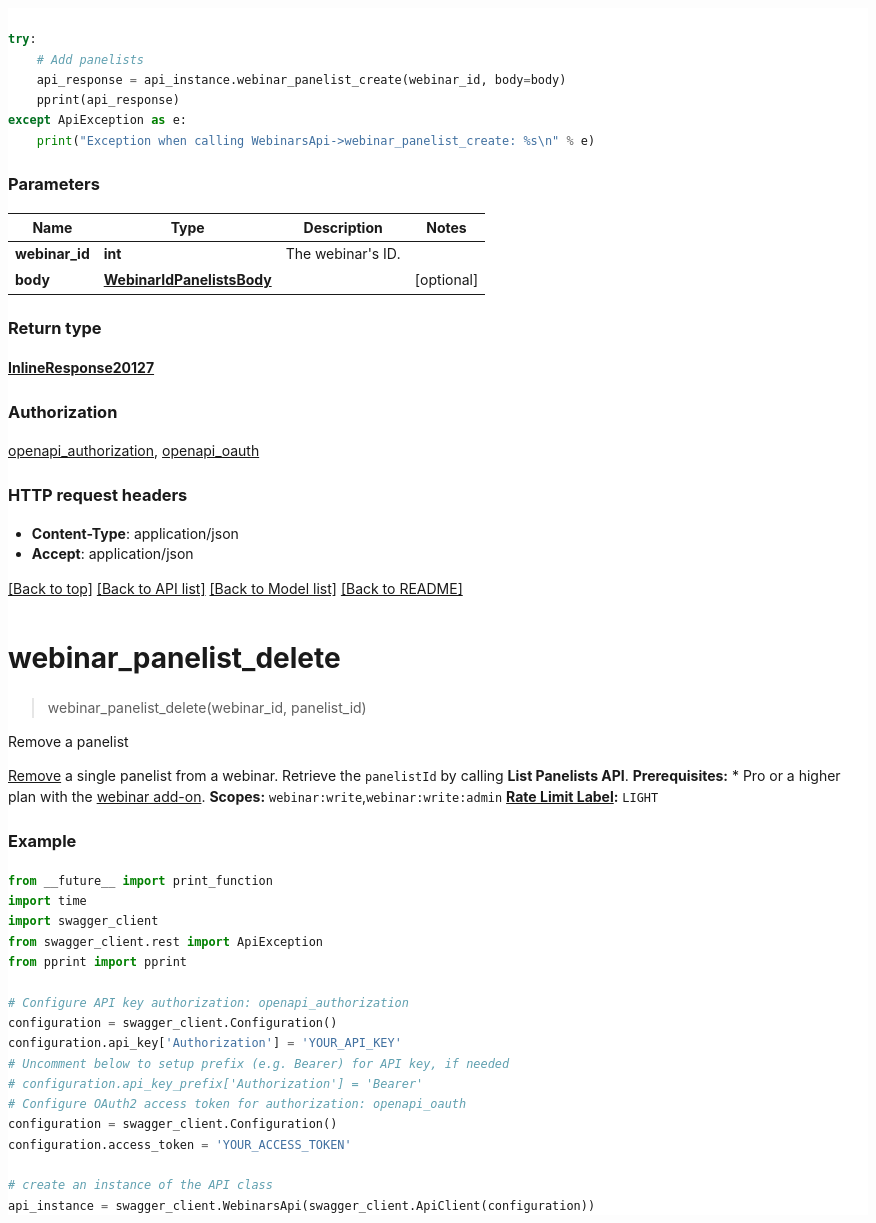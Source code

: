 ```python

try:
    # Add panelists
    api_response = api_instance.webinar_panelist_create(webinar_id, body=body)
    pprint(api_response)
except ApiException as e:
    print("Exception when calling WebinarsApi->webinar_panelist_create: %s\n" % e)
```

### Parameters

Name | Type | Description  | Notes
------------- | ------------- | ------------- | -------------
 **webinar_id** | **int**| The webinar&#x27;s ID. | 
 **body** | [**WebinarIdPanelistsBody**](WebinarIdPanelistsBody.md)|  | [optional] 

### Return type

[**InlineResponse20127**](InlineResponse20127.md)

### Authorization

[openapi_authorization](../README.md#openapi_authorization), [openapi_oauth](../README.md#openapi_oauth)

### HTTP request headers

 - **Content-Type**: application/json
 - **Accept**: application/json

[[Back to top]](#) [[Back to API list]](../README.md#documentation-for-api-endpoints) [[Back to Model list]](../README.md#documentation-for-models) [[Back to README]](../README.md)

# **webinar_panelist_delete**
> webinar_panelist_delete(webinar_id, panelist_id)

Remove a panelist

[Remove](https://support.zoom.us/hc/en-us/articles/115005657826-Inviting-Panelists-to-a-Webinar#h_de31f237-a91c-4fb2-912b-ecfba8ec5ffb) a single panelist from a webinar.     Retrieve the `panelistId` by calling **List Panelists API**.         **Prerequisites:**     * Pro or a higher plan with the [webinar add-on](https://zoom.us/webinar).       **Scopes:** `webinar:write`,`webinar:write:admin`  **[Rate Limit Label](https://marketplace.zoom.us/docs/api-reference/rate-limits#rate-limits):** `LIGHT`

### Example
```python
from __future__ import print_function
import time
import swagger_client
from swagger_client.rest import ApiException
from pprint import pprint

# Configure API key authorization: openapi_authorization
configuration = swagger_client.Configuration()
configuration.api_key['Authorization'] = 'YOUR_API_KEY'
# Uncomment below to setup prefix (e.g. Bearer) for API key, if needed
# configuration.api_key_prefix['Authorization'] = 'Bearer'
# Configure OAuth2 access token for authorization: openapi_oauth
configuration = swagger_client.Configuration()
configuration.access_token = 'YOUR_ACCESS_TOKEN'

# create an instance of the API class
api_instance = swagger_client.WebinarsApi(swagger_client.ApiClient(configuration))
```